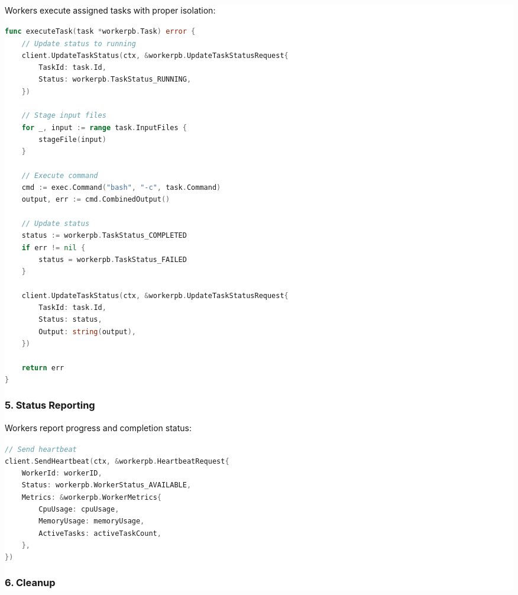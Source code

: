 Workers execute assigned tasks with proper isolation:

```go
func executeTask(task *workerpb.Task) error {
    // Update status to running
    client.UpdateTaskStatus(ctx, &workerpb.UpdateTaskStatusRequest{
        TaskId: task.Id,
        Status: workerpb.TaskStatus_RUNNING,
    })
    
    // Stage input files
    for _, input := range task.InputFiles {
        stageFile(input)
    }
    
    // Execute command
    cmd := exec.Command("bash", "-c", task.Command)
    output, err := cmd.CombinedOutput()
    
    // Update status
    status := workerpb.TaskStatus_COMPLETED
    if err != nil {
        status = workerpb.TaskStatus_FAILED
    }
    
    client.UpdateTaskStatus(ctx, &workerpb.UpdateTaskStatusRequest{
        TaskId: task.Id,
        Status: status,
        Output: string(output),
    })
    
    return err
}
```

### 5. Status Reporting

Workers report progress and completion status:

```go
// Send heartbeat
client.SendHeartbeat(ctx, &workerpb.HeartbeatRequest{
    WorkerId: workerID,
    Status: workerpb.WorkerStatus_AVAILABLE,
    Metrics: &workerpb.WorkerMetrics{
        CpuUsage: cpuUsage,
        MemoryUsage: memoryUsage,
        ActiveTasks: activeTaskCount,
    },
})
```

### 6. Cleanup
